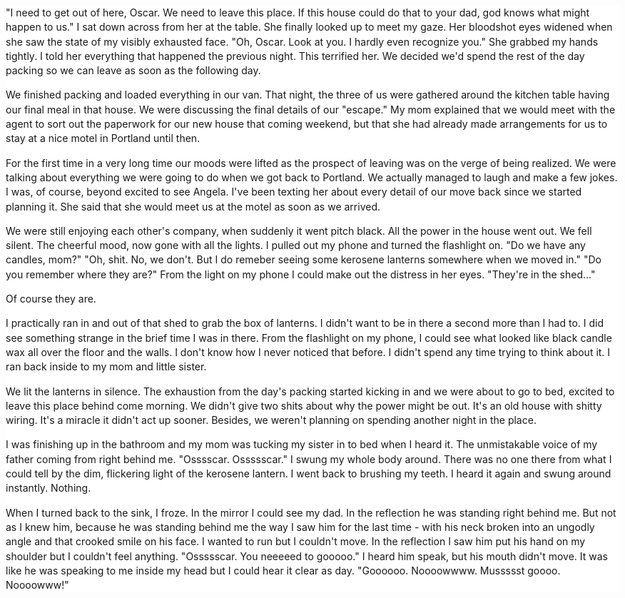 "I need to get out of here, Oscar. We need to leave this place. If this house could do that to your dad, god knows what might happen to us."
I sat down across from her at the table. She finally looked up to meet my gaze. Her bloodshot eyes widened when she saw the state of my visibly exhausted face. 
"Oh, Oscar. Look at you. I hardly even recognize you." She grabbed my hands tightly.
I told her everything that happened the previous night. This terrified her. We decided we'd spend the rest of the day packing so we can leave as soon as the following day.

We finished packing and loaded everything in our van. That night, the three of us were gathered around the kitchen table having our final meal in that house. We were discussing the final details of our "escape."
My mom explained that we would meet with the agent to sort out the paperwork for our new house that coming weekend, but that she had already made arrangements for us to stay at a nice motel in Portland until then.

For the first time in a very long time our moods were lifted as the prospect of leaving was on the verge of being realized.
We were talking about everything we were going to do when we got back to Portland. We actually managed to laugh and make a few jokes. I was, of course, beyond excited to see Angela. I've been texting her about every detail of our move back since we started planning it. She said that she would meet us at the motel as soon as we arrived.

We were still enjoying each other's company, when suddenly it went pitch black. All the power in the house went out. We fell silent. The cheerful mood, now gone with all the lights.
I pulled out my phone and turned the flashlight on.
"Do we have any candles, mom?"
"Oh, shit. No, we don't. But I do remeber seeing some kerosene lanterns somewhere when we moved in."
"Do you remember where they are?"
From the light on my phone I could make out the distress in her eyes.
"They're in the shed..."

Of course they are.

I practically ran in and out of that shed to grab the box of lanterns. I didn't want to be in there a second more than I had to. I did see something strange in the brief time I was in there. From the flashlight on my phone, I could see what looked like black candle wax all over the floor and the walls. I don't know how I never noticed that before. I didn't spend any time trying to think about it. I ran back inside to my mom and little sister.

We lit the lanterns in silence. 
The exhaustion from the day's packing started kicking in and we were about to go to bed, excited to leave this place behind come morning. We didn't give two shits about why the power might be out. It's an old house with shitty wiring. It's a miracle it didn't act up sooner. Besides, we weren't planning on spending another night in the place.

I was finishing up in the bathroom and my mom was tucking my sister in to bed when I heard it. The unmistakable voice of my father coming from right behind me. 
"Osssscar. Ossssscar."
I swung my whole body around. There was no one there from what I could tell by the dim, flickering light of the kerosene lantern.
I went back to brushing my teeth. I heard it again and swung around instantly. Nothing.

When I turned back to the sink, I froze. In the mirror I could see my dad. In the reflection he was standing right behind me. But not as I knew him, because he was standing behind me the way I saw him for the last time - with his neck broken into an ungodly angle and that crooked smile on his face. I wanted to run but I couldn't move. In the reflection I saw him put his hand on my shoulder but I couldn't feel anything.
"Ossssscar. You neeeeed to gooooo."
I heard him speak, but his mouth didn't move. It was like he was speaking to me inside my head but I could hear it clear as day.
"Goooooo. Noooowwww. Mussssst goooo. Noooowww!"
